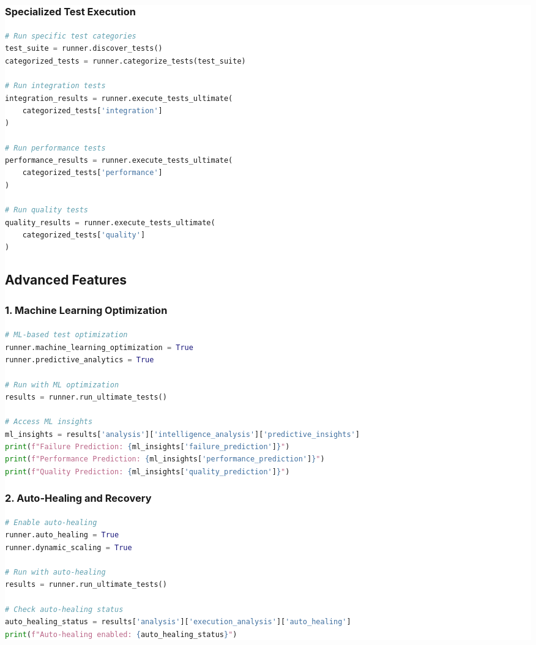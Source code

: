 
### Specialized Test Execution

```python
# Run specific test categories
test_suite = runner.discover_tests()
categorized_tests = runner.categorize_tests(test_suite)

# Run integration tests
integration_results = runner.execute_tests_ultimate(
    categorized_tests['integration']
)

# Run performance tests
performance_results = runner.execute_tests_ultimate(
    categorized_tests['performance']
)

# Run quality tests
quality_results = runner.execute_tests_ultimate(
    categorized_tests['quality']
)
```

## Advanced Features

### 1. Machine Learning Optimization

```python
# ML-based test optimization
runner.machine_learning_optimization = True
runner.predictive_analytics = True

# Run with ML optimization
results = runner.run_ultimate_tests()

# Access ML insights
ml_insights = results['analysis']['intelligence_analysis']['predictive_insights']
print(f"Failure Prediction: {ml_insights['failure_prediction']}")
print(f"Performance Prediction: {ml_insights['performance_prediction']}")
print(f"Quality Prediction: {ml_insights['quality_prediction']}")
```

### 2. Auto-Healing and Recovery

```python
# Enable auto-healing
runner.auto_healing = True
runner.dynamic_scaling = True

# Run with auto-healing
results = runner.run_ultimate_tests()

# Check auto-healing status
auto_healing_status = results['analysis']['execution_analysis']['auto_healing']
print(f"Auto-healing enabled: {auto_healing_status}")
```
